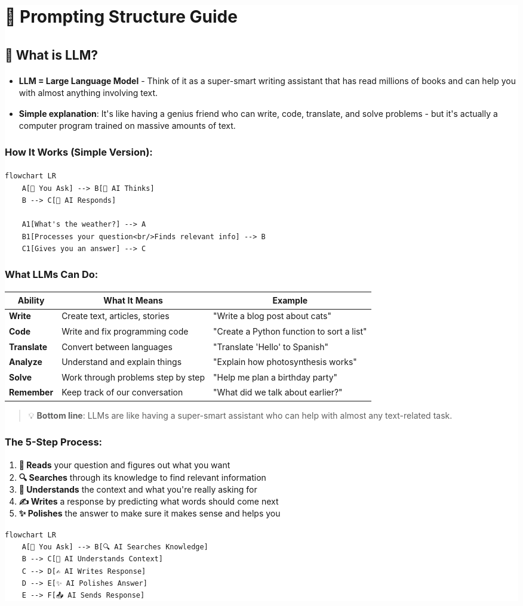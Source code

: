 # 🧠 Prompting Structure Guide

## 🤖 What is LLM?

- **LLM = Large Language Model** - Think of it as a super-smart writing assistant that has read millions of books and can help you with almost anything involving text.

- **Simple explanation**: It's like having a genius friend who can write, code, translate, and solve problems - but it's actually a computer program trained on massive amounts of text.

### **How It Works (Simple Version):**

```mermaid
flowchart LR
    A[👤 You Ask] --> B[🧠 AI Thinks]
    B --> C[💬 AI Responds]

    A1[What's the weather?] --> A
    B1[Processes your question<br/>Finds relevant info] --> B
    C1[Gives you an answer] --> C
```

### **What LLMs Can Do:**

| Ability       | What It Means                      | Example                                   |
| ------------- | ---------------------------------- | ----------------------------------------- |
| **Write**     | Create text, articles, stories     | "Write a blog post about cats"            |
| **Code**      | Write and fix programming code     | "Create a Python function to sort a list" |
| **Translate** | Convert between languages          | "Translate 'Hello' to Spanish"            |
| **Analyze**   | Understand and explain things      | "Explain how photosynthesis works"        |
| **Solve**     | Work through problems step by step | "Help me plan a birthday party"           |
| **Remember**  | Keep track of our conversation     | "What did we talk about earlier?"         |

> 💡 **Bottom line**: LLMs are like having a super-smart assistant who can help with almost any text-related task.

### **The 5-Step Process:**

1. **📖 Reads** your question and figures out what you want
2. **🔍 Searches** through its knowledge to find relevant information
3. **🧠 Understands** the context and what you're really asking for
4. **✍️ Writes** a response by predicting what words should come next
5. **✨ Polishes** the answer to make sure it makes sense and helps you

```mermaid
flowchart LR
    A[📖 You Ask] --> B[🔍 AI Searches Knowledge]
    B --> C[🧠 AI Understands Context]
    C --> D[✍️ AI Writes Response]
    D --> E[✨ AI Polishes Answer]
    E --> F[📤 AI Sends Response]
```
